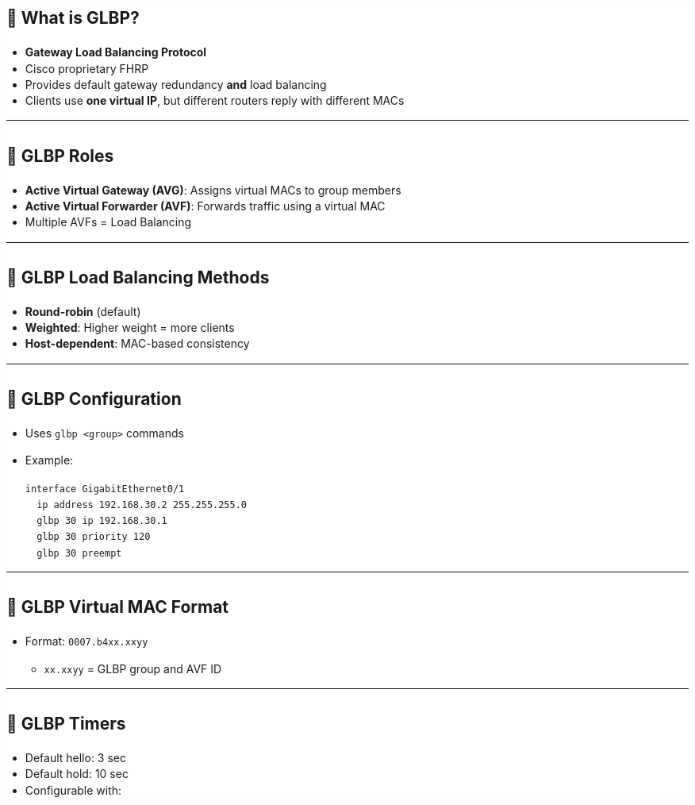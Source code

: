 
## 🔹 What is GLBP?

* **Gateway Load Balancing Protocol**
* Cisco proprietary FHRP
* Provides default gateway redundancy **and** load balancing
* Clients use **one virtual IP**, but different routers reply with different MACs

---

## 🔹 GLBP Roles

* **Active Virtual Gateway (AVG)**: Assigns virtual MACs to group members
* **Active Virtual Forwarder (AVF)**: Forwards traffic using a virtual MAC
* Multiple AVFs = Load Balancing

---

## 🔹 GLBP Load Balancing Methods

* **Round-robin** (default)
* **Weighted**: Higher weight = more clients
* **Host-dependent**: MAC-based consistency

---

## 🔹 GLBP Configuration

* Uses `glbp <group>` commands
* Example:

  ```
  interface GigabitEthernet0/1
    ip address 192.168.30.2 255.255.255.0
    glbp 30 ip 192.168.30.1
    glbp 30 priority 120
    glbp 30 preempt
  ```

---

## 🔹 GLBP Virtual MAC Format

* Format: `0007.b4xx.xxyy`

  * `xx.xxyy` = GLBP group and AVF ID

---

## 🔹 GLBP Timers

* Default hello: 3 sec
* Default hold: 10 sec
* Configurable with:
